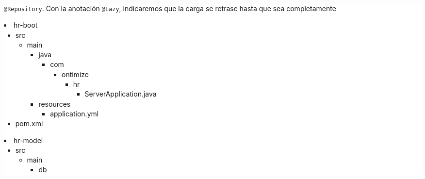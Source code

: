 ```@Repository```. Con la anotación ```@Lazy```, indicaremos que la carga se retrase hasta que sea completamente 
              </ul>
              </li>
              <li data-jstree='{"icon":"{{ base_path }}/assets/jstree/fa-folder-open.svg"}'>
              hr-boot
              <ul>
                <li data-jstree='{"icon":"{{ base_path }}/assets/jstree/fa-folder-open.svg"}'>
                src
                <ul>
                  <li data-jstree='{"icon":"{{ base_path }}/assets/jstree/fa-folder-open.svg"}'>
                  main
                  <ul>
                    <li data-jstree='{"icon":"{{ base_path }}/assets/jstree/fa-folder-open.svg"}'>
                    java
                    <ul>
                      <li data-jstree='{"icon":"{{ base_path }}/assets/jstree/fa-folder-open.svg"}'>
                      com
                      <ul>
                        <li data-jstree='{"icon":"{{ base_path }}/assets/jstree/fa-folder-open.svg"}'>
                        ontimize
                        <ul>
                          <li data-jstree='{"icon":"{{ base_path }}/assets/jstree/fa-folder-open.svg"}'>
                          hr
                          <ul>
                            <li data-jstree='{"selected": true, "icon":"{{ base_path }}/assets/jstree/fa-file.svg"}'>ServerApplication.java</li>
                          </ul>
                          </li>
                        </ul>
                        </li>
                      </ul>
                      </li>
                    </ul>
                    </li>
                    <li data-jstree='{"icon":"{{ base_path }}/assets/jstree/fa-folder-open.svg"}'>
                    resources
                    <ul>
                      <li data-jstree='{"icon":"{{ base_path }}/assets/jstree/fa-file.svg"}'>application.yml</li>
                    </ul>
                    </li>
                  </ul>
                  </li>
                </ul>
                </li>
                <li data-jstree='{"icon":"{{ base_path }}/assets/jstree/fa-file.svg"}'>pom.xml</li>
              </ul>
              </li>
              <li data-jstree='{"icon":"{{ base_path }}/assets/jstree/fa-folder-open.svg"}'>
              hr-model
              <ul>
                <li data-jstree='{"icon":"{{ base_path }}/assets/jstree/fa-folder-open.svg"}'>
                src
                <ul>
                  <li data-jstree='{"icon":"{{ base_path }}/assets/jstree/fa-folder-open.svg"}'>
                  main
                  <ul>
                    <li data-jstree='{"icon":"{{ base_path }}/assets/jstree/fa-folder-open.svg"}'>
                    db
                    <ul>
```